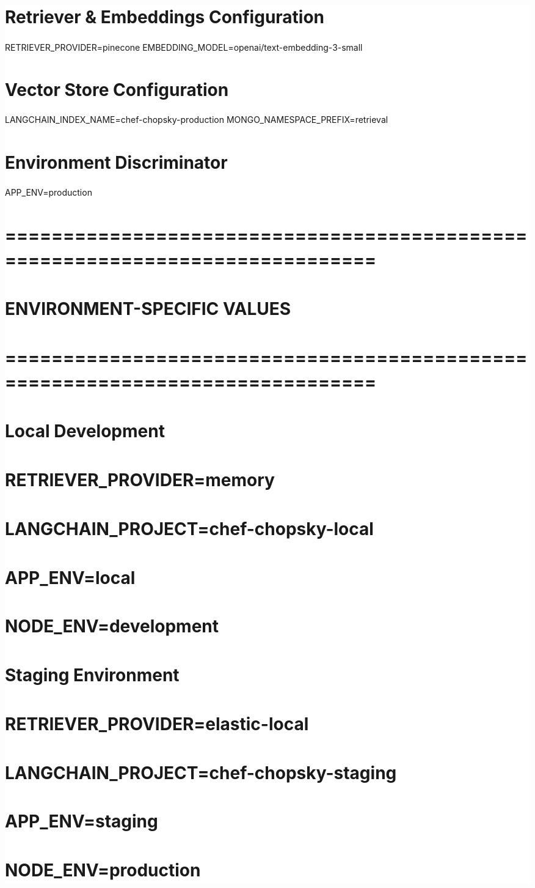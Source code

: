 # Retriever & Embeddings Configuration
RETRIEVER_PROVIDER=pinecone
EMBEDDING_MODEL=openai/text-embedding-3-small

# Vector Store Configuration
LANGCHAIN_INDEX_NAME=chef-chopsky-production
MONGO_NAMESPACE_PREFIX=retrieval

# Environment Discriminator
APP_ENV=production

# =============================================================================
# ENVIRONMENT-SPECIFIC VALUES
# =============================================================================

# Local Development
# RETRIEVER_PROVIDER=memory
# LANGCHAIN_PROJECT=chef-chopsky-local
# APP_ENV=local
# NODE_ENV=development

# Staging Environment
# RETRIEVER_PROVIDER=elastic-local
# LANGCHAIN_PROJECT=chef-chopsky-staging
# APP_ENV=staging
# NODE_ENV=production
